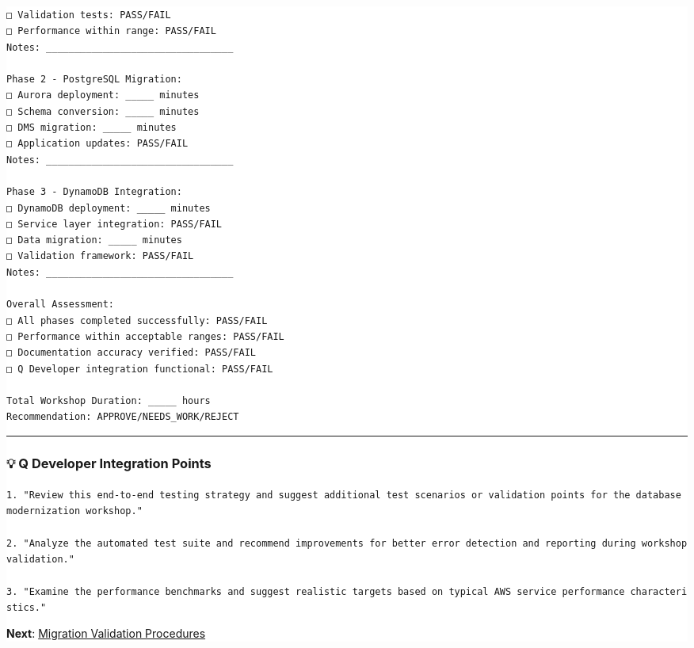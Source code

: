 ```
□ Validation tests: PASS/FAIL
□ Performance within range: PASS/FAIL
Notes: _________________________________

Phase 2 - PostgreSQL Migration:
□ Aurora deployment: _____ minutes
□ Schema conversion: _____ minutes
□ DMS migration: _____ minutes
□ Application updates: PASS/FAIL
Notes: _________________________________

Phase 3 - DynamoDB Integration:
□ DynamoDB deployment: _____ minutes
□ Service layer integration: PASS/FAIL
□ Data migration: _____ minutes
□ Validation framework: PASS/FAIL
Notes: _________________________________

Overall Assessment:
□ All phases completed successfully: PASS/FAIL
□ Performance within acceptable ranges: PASS/FAIL
□ Documentation accuracy verified: PASS/FAIL
□ Q Developer integration functional: PASS/FAIL

Total Workshop Duration: _____ hours
Recommendation: APPROVE/NEEDS_WORK/REJECT
```

---

### 💡 Q Developer Integration Points

```
1. "Review this end-to-end testing strategy and suggest additional test scenarios or validation points for the database modernization workshop."

2. "Analyze the automated test suite and recommend improvements for better error detection and reporting during workshop validation."

3. "Examine the performance benchmarks and suggest realistic targets based on typical AWS service performance characteristics."
```

**Next**: [Migration Validation Procedures](../migration-validation/migration-procedures-validation.md)